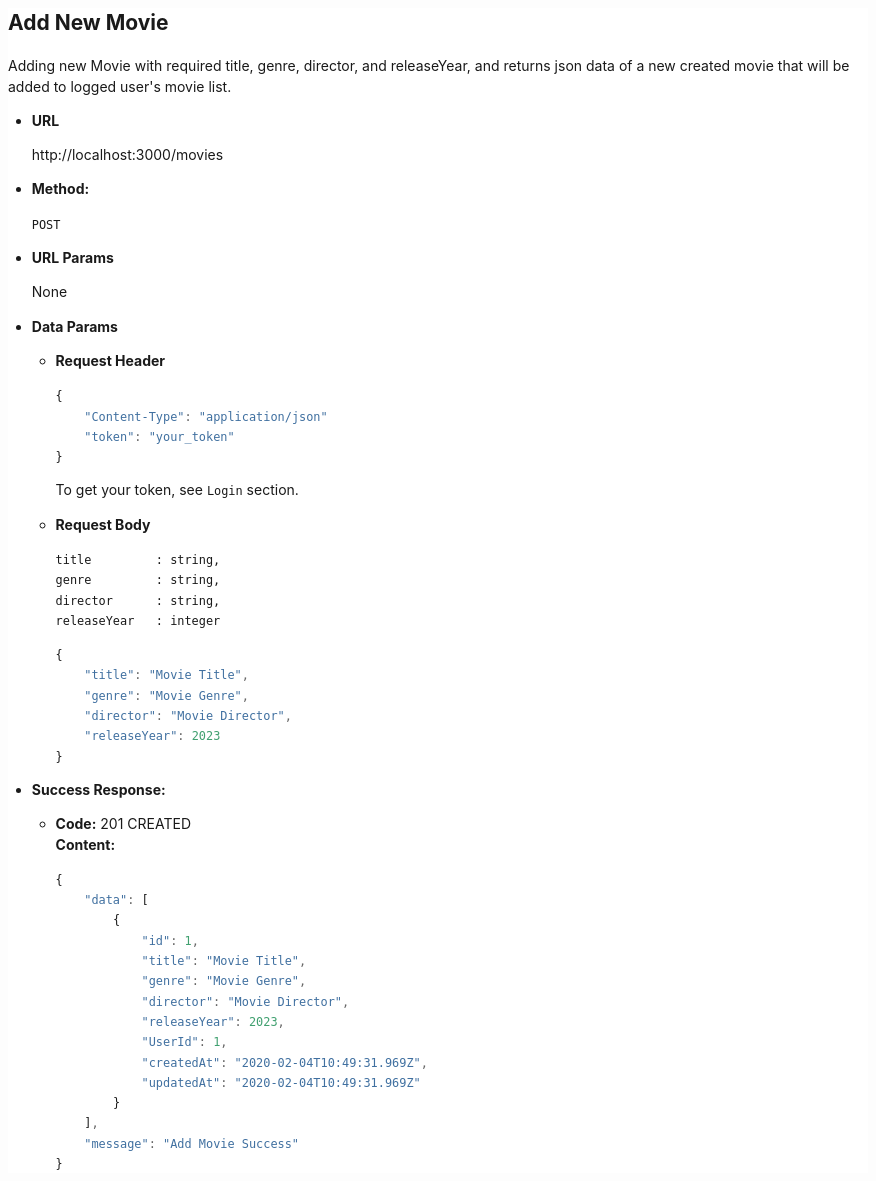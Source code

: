 **Add New Movie**
----
  Adding new Movie with required title, genre, director, and releaseYear, and returns json data of a new created movie that will be added to logged user's movie list.

* **URL**

  http://localhost:3000/movies

* **Method:**

  `POST`
  
*  **URL Params**

   None

* **Data Params**
  * **Request Header**
    ```javascript
    {
        "Content-Type": "application/json"
        "token": "your_token"
    }
    ```
    To get your token, see `Login` section.
  
  * **Request Body**
    ```
    title         : string,
    genre         : string,
    director      : string,
    releaseYear   : integer
    ```
    ```javascript
    {
        "title": "Movie Title",
        "genre": "Movie Genre",
        "director": "Movie Director",
        "releaseYear": 2023
    }
    ```
  

* **Success Response:**

  * **Code:** 201 CREATED <br />
    **Content:** 
    ```javascript
    {
        "data": [
            {
                "id": 1,
                "title": "Movie Title",
                "genre": "Movie Genre",
                "director": "Movie Director",
                "releaseYear": 2023,
                "UserId": 1,
                "createdAt": "2020-02-04T10:49:31.969Z",
                "updatedAt": "2020-02-04T10:49:31.969Z"
            }
        ],
        "message": "Add Movie Success"
    }
    ```
 